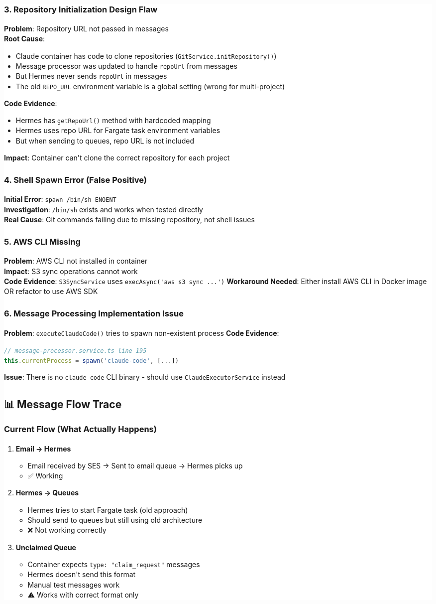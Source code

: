 ### 3. Repository Initialization Design Flaw
**Problem**: Repository URL not passed in messages  
**Root Cause**: 
- Claude container has code to clone repositories (`GitService.initRepository()`)
- Message processor was updated to handle `repoUrl` from messages
- But Hermes never sends `repoUrl` in messages
- The old `REPO_URL` environment variable is a global setting (wrong for multi-project)

**Code Evidence**:
- Hermes has `getRepoUrl()` method with hardcoded mapping
- Hermes uses repo URL for Fargate task environment variables
- But when sending to queues, repo URL is not included

**Impact**: Container can't clone the correct repository for each project

### 4. Shell Spawn Error (False Positive)
**Initial Error**: `spawn /bin/sh ENOENT`  
**Investigation**: `/bin/sh` exists and works when tested directly  
**Real Cause**: Git commands failing due to missing repository, not shell issues

### 5. AWS CLI Missing
**Problem**: AWS CLI not installed in container  
**Impact**: S3 sync operations cannot work  
**Code Evidence**: `S3SyncService` uses `execAsync('aws s3 sync ...')`
**Workaround Needed**: Either install AWS CLI in Docker image OR refactor to use AWS SDK

### 6. Message Processing Implementation Issue
**Problem**: `executeClaudeCode()` tries to spawn non-existent process
**Code Evidence**:
```typescript
// message-processor.service.ts line 195
this.currentProcess = spawn('claude-code', [...])
```
**Issue**: There is no `claude-code` CLI binary - should use `ClaudeExecutorService` instead

## 📊 Message Flow Trace

### Current Flow (What Actually Happens)
1. **Email → Hermes**
   - Email received by SES → Sent to email queue → Hermes picks up
   - ✅ Working

2. **Hermes → Queues**
   - Hermes tries to start Fargate task (old approach)
   - Should send to queues but still using old architecture
   - ❌ Not working correctly

3. **Unclaimed Queue**
   - Container expects `type: "claim_request"` messages
   - Hermes doesn't send this format
   - Manual test messages work
   - ⚠️ Works with correct format only
